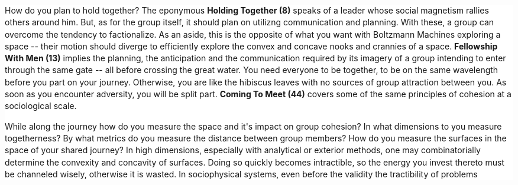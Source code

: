 How do you plan to hold together? The eponymous **Holding Together
(8)** speaks of a leader whose social magnetism rallies others around
him. But, as for the group itself, it should plan on utilizng
communication and planning. With these, a group can overcome the
tendency to factionalize. As an aside, this is the opposite of what
you want with Boltzmann Machines exploring a space -- their motion
should diverge to efficiently explore the convex and concave nooks and
crannies of a space. **Fellowship With Men (13)** implies the
planning, the anticipation and the communication required by its
imagery of a group intending to enter through the same gate -- all
before crossing the great water. You need everyone to be together, to
be on the same wavelength before you part on your journey. Otherwise,
you are like the hibiscus leaves with no sources of group attraction
between you. As soon as you encounter adversity, you will be split
part. **Coming To Meet (44)** covers some of the same principles of
cohesion at a sociological scale.

While along the journey how do you measure the space and it's impact
on group cohesion? In what dimensions to you measure togetherness? By
what metrics do you measure the distance between group members? How do
you measure the surfaces in the space of your shared journey? In high
dimensions, especially with analytical or exterior methods, one may
combinatorially determine the convexity and concavity of surfaces.
Doing so quickly becomes intractible, so the energy you invest thereto
must be channeled wisely, otherwise it is wasted. In sociophysical
systems, even before the validity the tractibility of problems

[^neuro-social-media]: The constant juxtaposition of the objects
    mental focus has disastrous long-term effects, psychologically and
    neurologically. When you read a book, you focus on the same
    categories for hours. This protracted investment of time and
    energy focuses your mind: thus, the information is encoded more
    deeply and more broadly across the brain. For social media, the
    objects of mental focus are constantly changing in category or
    topic. This is not so bad in small amounts.

    Another psychological
    consequence of curated newsfeed content: users don't
    reinforce behaviors for discernment of content selection. If an
    overwhelming proportion of media consumption habits take place
    without reinforcement of discernment or content navigation habits,
    one can expect these behaviors and associated skills to be
    lacking. Without metacognition related to how one is seeking
    interactive content to interact, your experience is mostly
    reactive. How do you know that the content in your newsfeed
    respects your interests or relates to your intention for that
    time spent on social media? This passive approach to content
    navigation entrusts far too much control to exterior interests,
    whose actions or motives cannot be understood by the user since
    algorithms operate as a black box. Yet privacy concerns prevent FB
    from yielding most data to private users.

[^metacognition]:Every waking minute is a lie: it's all swimming
    upstream, which has made me not only stronger, but instinctively
    aware of the mind's facets, since I have to deal with so many
    neurological issues. I am engaged in constant metacognition. To
    other people, the flaws can be obvious, but most people don't see
    the parts of my mind that compensate for the flaws. Since my
    short-term memory is weak, I externalize information systems and
    overcompensate by developing diverse procedural mechanisms to read
    information that most people filter out, if they are capable of
    apprehending it at all. Leveraging metacognition to systematizing
    that process causes me to develop functionality that other people
    don't need to bother with. What is crazy is how no one else
    mentions this or attempts to bring it to my attention
    whatsoever. It's like they're counting on me failing and they

[^institutionalized]: The quote is from Twilight of the Idols, a book
[^mapper-algorithm]: Singh, G., Mémoli, F. and Carlsson, G.,
[^wave-based-method]: Deckers, E., Atak, O., Coox, L., D’Amico, R.,
[^wave-based-method-2]: WBM is a numerical physical model, but it
[^average-bubble-size]: Lain, S., Bröder, D. and Sommerfeld,
[^hard-disk-system]: If any two disks overlap, in crude classical
[^elderberries]: ... because elderberries were a treatment at the time
[^heloc-xai]: Brown, K., Doran, D., Kramer, R. and Reynolds,
[^computational-optimal-transport]: Peyré, G., Cuturi, M., 2019,
[^pilot-wave-theory]: [Famous Experiment Dooms Alternative to Quantum